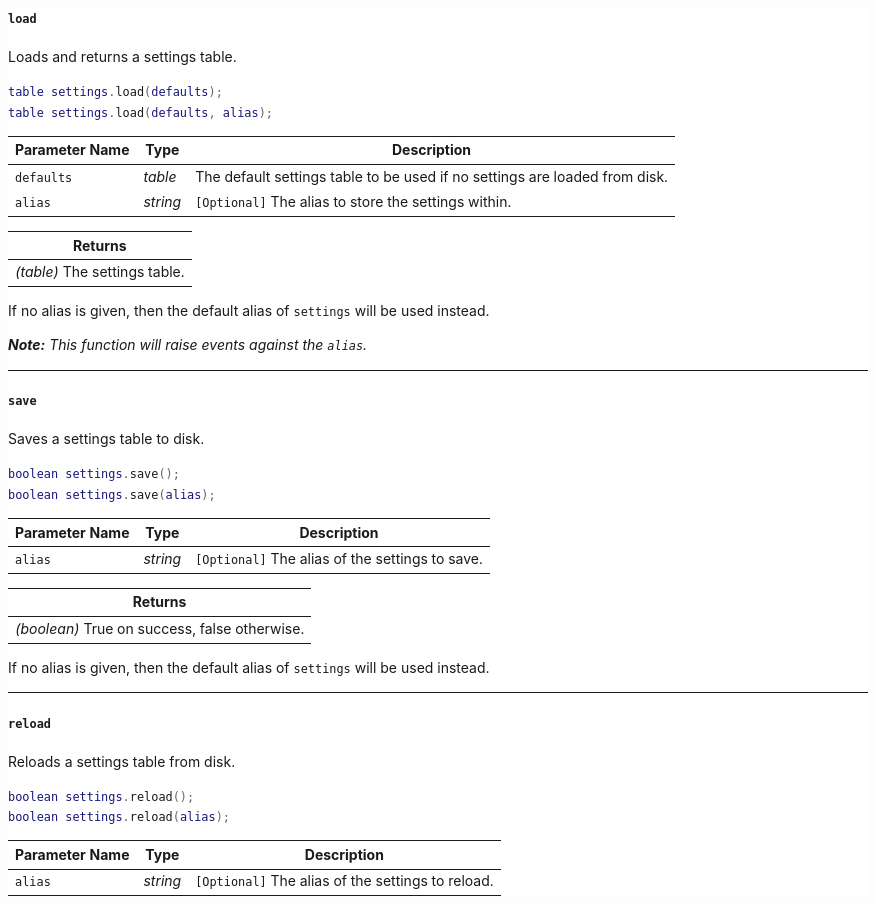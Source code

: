
#### `load`

Loads and returns a settings table.

```lua
table settings.load(defaults);
table settings.load(defaults, alias);
```

| Parameter Name | Type | Description |
| --- | --- | --- |
| `defaults`    | _table_   | The default settings table to be used if no settings are loaded from disk. |
| `alias`       | _string_  | `[Optional]` The alias to store the settings within. |

| Returns |
| --- |
| _(table)_ The settings table. |

If no alias is given, then the default alias of `settings` will be used instead.

_**Note:** This function will raise events against the `alias`._

___

#### `save`

Saves a settings table to disk.

```lua
boolean settings.save();
boolean settings.save(alias);
```

| Parameter Name | Type | Description |
| --- | --- | --- |
| `alias` | _string_  | `[Optional]` The alias of the settings to save. |

| Returns |
| --- |
| _(boolean)_ True on success, false otherwise. |

If no alias is given, then the default alias of `settings` will be used instead.

___

#### `reload`

Reloads a settings table from disk.

```lua
boolean settings.reload();
boolean settings.reload(alias);
```

| Parameter Name | Type | Description |
| --- | --- | --- |
| `alias` | _string_  | `[Optional]` The alias of the settings to reload. |
